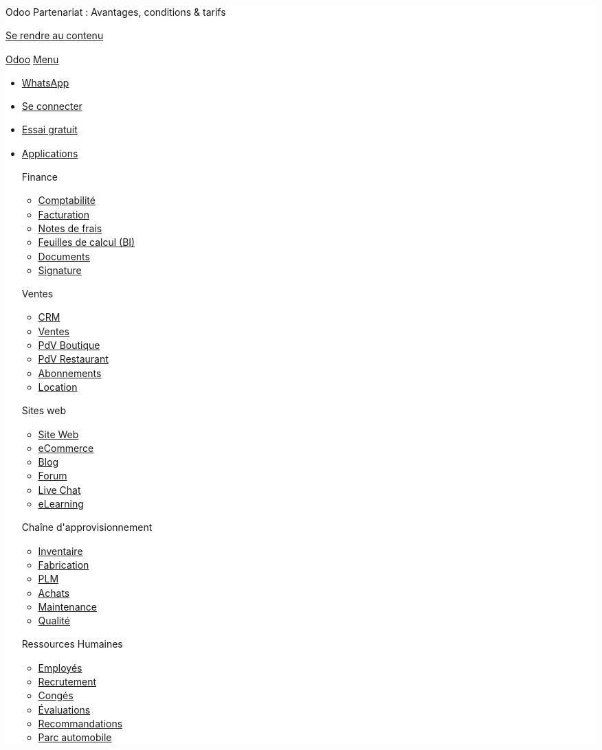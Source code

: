 Odoo Partenariat : Avantages, conditions & tarifs



[Se rendre au contenu](#wrap)


[Odoo](/fr_FR)
[Menu](#)

* [WhatsApp](https://wa.me/59895220128)
* [Se connecter](/web/login)
* [Essai gratuit](/fr_FR/trial)

* [Applications](#)

  Finance

  + [Comptabilité](/fr_FR/app/accounting)
  + [Facturation](/fr_FR/app/invoicing)
  + [Notes de frais](/fr_FR/app/expenses)
  + [Feuilles de calcul (BI)](/fr_FR/app/spreadsheet)
  + [Documents](/fr_FR/app/documents)
  + [Signature](/fr_FR/app/sign)

  Ventes

  + [CRM](/fr_FR/app/crm)
  + [Ventes](/fr_FR/app/sales)
  + [PdV Boutique](/fr_FR/app/point-of-sale-shop)
  + [PdV Restaurant](/fr_FR/app/point-of-sale-restaurant)
  + [Abonnements](/fr_FR/app/subscriptions)
  + [Location](/fr_FR/app/rental)

  Sites web

  + [Site Web](/fr_FR/app/website)
  + [eCommerce](/fr_FR/app/ecommerce)
  + [Blog](/fr_FR/app/blog)
  + [Forum](/fr_FR/app/forum)
  + [Live Chat](/fr_FR/app/live-chat)
  + [eLearning](/fr_FR/app/elearning)

  Chaîne d'approvisionnement

  + [Inventaire](/fr_FR/app/inventory)
  + [Fabrication](/fr_FR/app/manufacturing)
  + [PLM](/fr_FR/app/plm)
  + [Achats](/fr_FR/app/purchase)
  + [Maintenance](/fr_FR/app/maintenance)
  + [Qualité](/fr_FR/app/quality)

  Ressources Humaines

  + [Employés](/fr_FR/app/employees)
  + [Recrutement](/fr_FR/app/recruitment)
  + [Congés](/fr_FR/app/time-off)
  + [Évaluations](/fr_FR/app/appraisals)
  + [Recommandations](/fr_FR/app/referrals)
  + [Parc automobile](/fr_FR/app/fleet)
